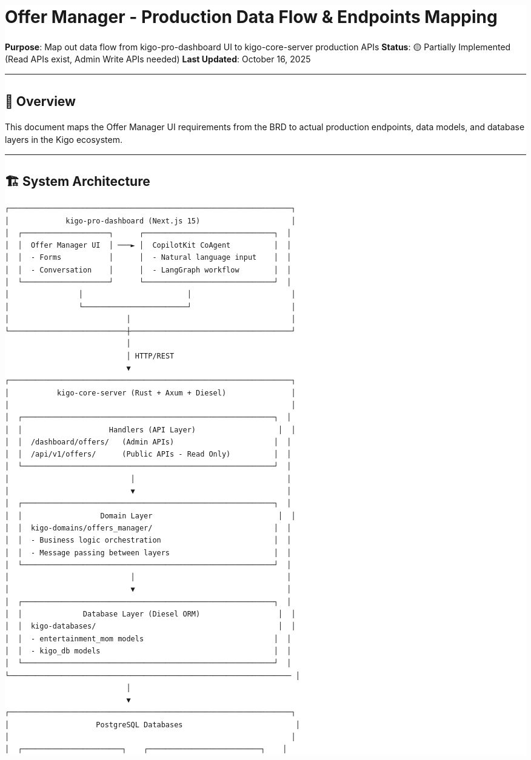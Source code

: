 # Offer Manager - Production Data Flow & Endpoints Mapping

**Purpose**: Map out data flow from kigo-pro-dashboard UI to kigo-core-server production APIs
**Status**: 🟡 Partially Implemented (Read APIs exist, Admin Write APIs needed)
**Last Updated**: October 16, 2025

---

## 🎯 Overview

This document maps the Offer Manager UI requirements from the BRD to actual production endpoints, data models, and database layers in the Kigo ecosystem.

---

## 🏗️ System Architecture

```
┌─────────────────────────────────────────────────────────────────┐
│             kigo-pro-dashboard (Next.js 15)                     │
│  ┌────────────────────┐      ┌──────────────────────────────┐  │
│  │  Offer Manager UI  │ ───► │  CopilotKit CoAgent          │  │
│  │  - Forms           │      │  - Natural language input    │  │
│  │  - Conversation    │      │  - LangGraph workflow        │  │
│  └────────────────────┘      └──────────────────────────────┘  │
│                │                        │                       │
│                └────────────────────────┘                       │
│                           │                                     │
└───────────────────────────┼─────────────────────────────────────┘
                            │
                            │ HTTP/REST
                            ▼
┌─────────────────────────────────────────────────────────────────┐
│           kigo-core-server (Rust + Axum + Diesel)               │
│                                                                 │
│  ┌──────────────────────────────────────────────────────────┐  │
│  │                    Handlers (API Layer)                   │  │
│  │  /dashboard/offers/   (Admin APIs)                       │  │
│  │  /api/v1/offers/      (Public APIs - Read Only)          │  │
│  └──────────────────────────────────────────────────────────┘  │
│                            │                                   │
│                            ▼                                   │
│  ┌──────────────────────────────────────────────────────────┐  │
│  │                  Domain Layer                             │  │
│  │  kigo-domains/offers_manager/                            │  │
│  │  - Business logic orchestration                          │  │
│  │  - Message passing between layers                        │  │
│  └──────────────────────────────────────────────────────────┘  │
│                            │                                   │
│                            ▼                                   │
│  ┌──────────────────────────────────────────────────────────┐  │
│  │              Database Layer (Diesel ORM)                  │  │
│  │  kigo-databases/                                          │  │
│  │  - entertainment_mom models                              │  │
│  │  - kigo_db models                                        │  │
│  └──────────────────────────────────────────────────────────┘  │
└───────────────────────────────────────────────────────────────── │
                            │
                            ▼
┌─────────────────────────────────────────────────────────────────┐
│                    PostgreSQL Databases                          │
│                                                                 │
│  ┌───────────────────────┐    ┌──────────────────────────┐    │
```